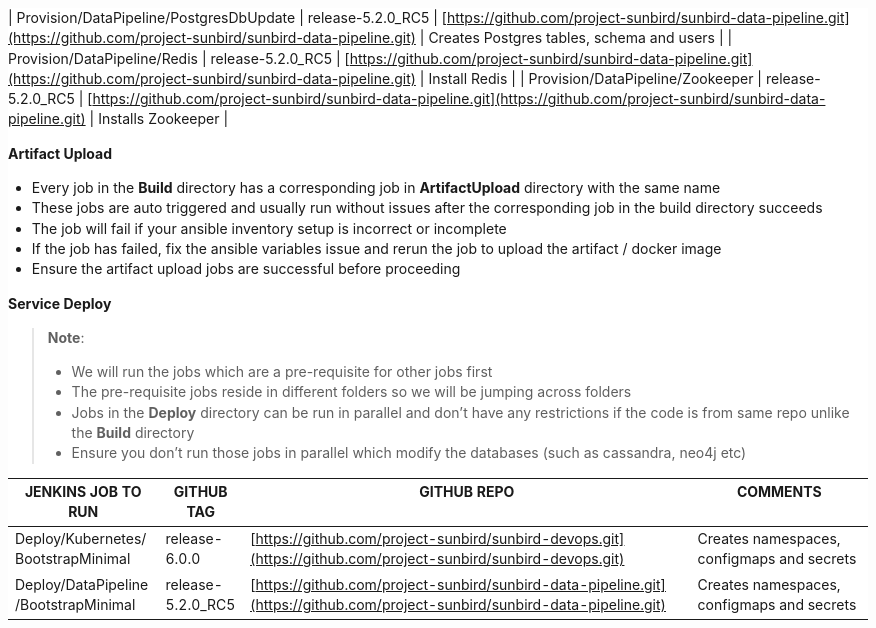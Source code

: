 | Provision/DataPipeline/PostgresDbUpdate            | release-5.2.0\_RC5                                                                                                                                                                                    | [https://github.com/project-sunbird/sunbird-data-pipeline.git](https://github.com/project-sunbird/sunbird-data-pipeline.git)         | Creates Postgres tables, schema and users                                                                                                                                                                                 |
| Provision/DataPipeline/Redis                       | release-5.2.0\_RC5                                                                                                                                                                                    | [https://github.com/project-sunbird/sunbird-data-pipeline.git](https://github.com/project-sunbird/sunbird-data-pipeline.git)         | Install Redis                                                                                                                                                                                                             |
| Provision/DataPipeline/Zookeeper                   | release-5.2.0\_RC5                                                                                                                                                                                    | [https://github.com/project-sunbird/sunbird-data-pipeline.git](https://github.com/project-sunbird/sunbird-data-pipeline.git)         | Installs Zookeeper                                                                                                                                                                                                        |

**Artifact Upload**

* Every job in the **Build** directory has a corresponding job in **ArtifactUpload** directory with the same name
* These jobs are auto triggered and usually run without issues after the corresponding job in the build directory succeeds
* The job will fail if your ansible inventory setup is incorrect or incomplete
* If the job has failed, fix the ansible variables issue and rerun the job to upload the artifact / docker image
* Ensure the artifact upload jobs are successful before proceeding

**Service Deploy**

> **Note**:
>
> * We will run the jobs which are a pre-requisite for other jobs first
> * The pre-requisite jobs reside in different folders so we will be jumping across folders
> * Jobs in the **Deploy** directory can be run in parallel and don’t have any restrictions if the code is from same repo unlike the **Build** directory
> * Ensure you don’t run those jobs in parallel which modify the databases (such as cassandra, neo4j etc)

| JENKINS JOB TO RUN                             | GITHUB TAG                                                                                                                                               | GITHUB REPO                                                                                                                          | COMMENTS                                                                                                                                                                                                                                                                                                                 |
| ---------------------------------------------- | -------------------------------------------------------------------------------------------------------------------------------------------------------- | ------------------------------------------------------------------------------------------------------------------------------------ | ------------------------------------------------------------------------------------------------------------------------------------------------------------------------------------------------------------------------------------------------------------------------------------------------------------------------ |
| Deploy/Kubernetes/BootstrapMinimal             | release-6.0.0                                                                                                                                            | [https://github.com/project-sunbird/sunbird-devops.git](https://github.com/project-sunbird/sunbird-devops.git)                       | Creates namespaces, configmaps and secrets                                                                                                                                                                                                                                                                               |
| Deploy/DataPipeline/BootstrapMinimal           | release-5.2.0\_RC5                                                                                                                                       | [https://github.com/project-sunbird/sunbird-data-pipeline.git](https://github.com/project-sunbird/sunbird-data-pipeline.git)         | Creates namespaces, configmaps and secrets                                                                                                                                                                                                                                                                               |
